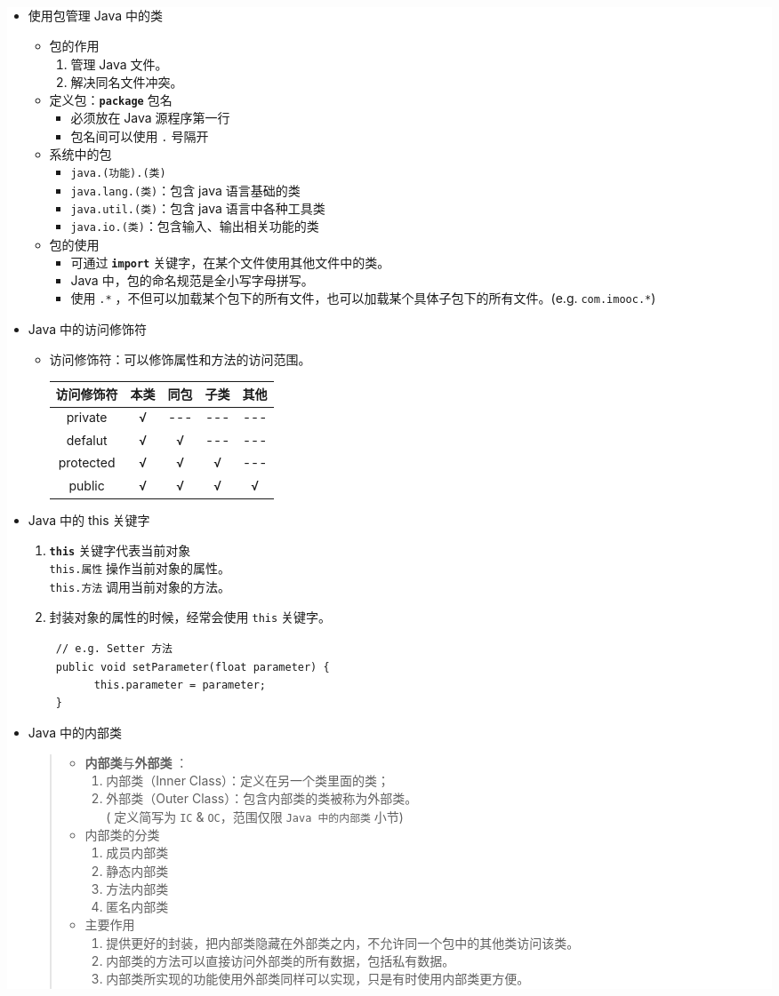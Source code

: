 - 使用包管理 Java 中的类    
    - 包的作用  
        1. 管理 Java 文件。  
        2. 解决同名文件冲突。    
    - 定义包：**`package`** 包名  
        - 必须放在 Java 源程序第一行  
        - 包名间可以使用 `.` 号隔开   
    - 系统中的包     
        - `java.(功能).(类)` 
        - `java.lang.(类)`：包含 java 语言基础的类  
        - `java.util.(类)`：包含 java 语言中各种工具类        
        - `java.io.(类)`：包含输入、输出相关功能的类     
    - 包的使用
        - 可通过 **`import`** 关键字，在某个文件使用其他文件中的类。  
        - Java 中，包的命名规范是全小写字母拼写。    
        - 使用 `.*` ，不但可以加载某个包下的所有文件，也可以加载某个具体子包下的所有文件。(e.g. `com.imooc.*`)     


- Java 中的访问修饰符  
    - 访问修饰符：可以修饰属性和方法的访问范围。  

		| 访问修饰符 | 本类 | 同包 | 子类 | 其他 |       
		| :---: | :---: | :---: | :---: | :---: |       
		| private | √ | --- | --- | --- |       
		| defalut | √ | √ | --- | --- |       
		| protected | √ | √ | √ | --- |       
		| public | √ | √ | √ | √ |      

- Java 中的 this 关键字 
    1. **`this`** 关键字代表当前对象        
        `this.属性` 操作当前对象的属性。     
        `this.方法` 调用当前对象的方法。     
    2. 封装对象的属性的时候，经常会使用 `this` 关键字。     
                
            // e.g. Setter 方法
            public void setParameter(float parameter) {
		          this.parameter = parameter;
            }

- Java 中的内部类    
	> - **内部类**与**外部类** ：     
	>   1. 内部类（Inner Class）：定义在另一个类里面的类；        
	>   2. 外部类（Outer Class）：包含内部类的类被称为外部类。  
	>   ( 定义简写为 `IC` & `OC`，范围仅限 `Java 中的内部类` 小节)
	> - 内部类的分类
	>    1. 成员内部类    
	>    2. 静态内部类    
	>    3. 方法内部类    
	>    4. 匿名内部类 
	> - 主要作用
	>   1. 提供更好的封装，把内部类隐藏在外部类之内，不允许同一个包中的其他类访问该类。   
	>   2. 内部类的方法可以直接访问外部类的所有数据，包括私有数据。     
	>   3. 内部类所实现的功能使用外部类同样可以实现，只是有时使用内部类更方便。
  